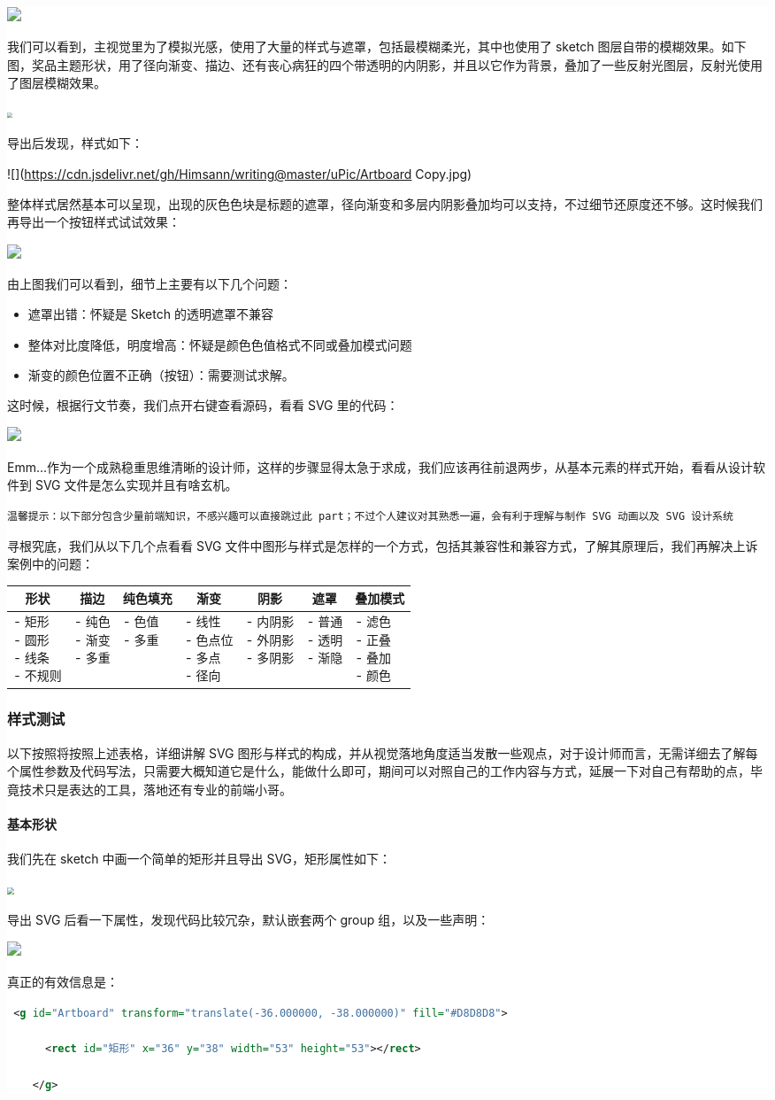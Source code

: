 ![](https://cdn.jsdelivr.net/gh/Himsann/writing@master/uPic/Artboard.jpg)

我们可以看到，主视觉里为了模拟光感，使用了大量的样式与遮罩，包括最模糊柔光，其中也使用了 sketch 图层自带的模糊效果。如下图，奖品主题形状，用了径向渐变、描边、还有丧心病狂的四个带透明的内阴影，并且以它作为背景，叠加了一些反射光图层，反射光使用了图层模糊效果。

<img src="https://cdn.jsdelivr.net/gh/Himsann/writing@master/uPic/1teoob.png" style="zoom: 40%;margin-left:0px" />

导出后发现，样式如下：

![](https://cdn.jsdelivr.net/gh/Himsann/writing@master/uPic/Artboard Copy.jpg)

整体样式居然基本可以呈现，出现的灰色色块是标题的遮罩，径向渐变和多层内阴影叠加均可以支持，不过细节还原度还不够。这时候我们再导出一个按钮样式试试效果：

<img src="https://cdn.jsdelivr.net/gh/Himsann/writing@master/uPic/Artboard Copy 2.jpg"  />

由上图我们可以看到，细节上主要有以下几个问题：

* 遮罩出错：怀疑是 Sketch 的透明遮罩不兼容

* 整体对比度降低，明度增高：怀疑是颜色色值格式不同或叠加模式问题

* 渐变的颜色位置不正确（按钮）：需要测试求解。

这时候，根据行文节奏，我们点开右键查看源码，看看 SVG 里的代码：

<img src="https://cdn.jsdelivr.net/gh/Himsann/writing@master/uPic/懵逼.png" style="zoom:100%; margin-left:0vw" />

Emm...作为一个成熟稳重思维清晰的设计师，这样的步骤显得太急于求成，我们应该再往前退两步，从基本元素的样式开始，看看从设计软件到 SVG 文件是怎么实现并且有啥玄机。

`温馨提示：以下部分包含少量前端知识，不感兴趣可以直接跳过此 part；不过个人建议对其熟悉一遍，会有利于理解与制作 SVG 动画以及 SVG 设计系统`

寻根究底，我们从以下几个点看看 SVG 文件中图形与样式是怎样的一个方式，包括其兼容性和兼容方式，了解其原理后，我们再解决上诉案例中的问题：

| 形状                                      | 描边                         | 纯色填充          | 渐变                                      | 阴影                               | 遮罩                         | 叠加模式                                |
| ----------------------------------------- | ---------------------------- | ----------------- | ----------------------------------------- | ---------------------------------- | ---------------------------- | --------------------------------------- |
| - 矩形<br/>- 圆形<br/>- 线条<br/>- 不规则 | - 纯色<br/>- 渐变<br/>- 多重 | - 色值<br/>- 多重 | - 线性<br/>- 色点位<br/>- 多点<br/>- 径向 | - 内阴影<br/>- 外阴影<br/>- 多阴影 | - 普通<br/>- 透明<br/>- 渐隐 | - 滤色<br/>- 正叠<br/>- 叠加<br/>- 颜色 |

### 样式测试

以下按照将按照上述表格，详细讲解 SVG 图形与样式的构成，并从视觉落地角度适当发散一些观点，对于设计师而言，无需详细去了解每个属性参数及代码写法，只需要大概知道它是什么，能做什么即可，期间可以对照自己的工作内容与方式，延展一下对自己有帮助的点，毕竟技术只是表达的工具，落地还有专业的前端小哥。

#### 基本形状

我们先在 sketch 中画一个简单的矩形并且导出 SVG，矩形属性如下：

<img src="https://cdn.jsdelivr.net/gh/Himsann/writing@master/uPic/A35vhI.png" style="zoom:50%;margin-left:0px" />

导出 SVG 后看一下属性，发现代码比较冗杂，默认嵌套两个 group 组，以及一些声明：

![](https://cdn.jsdelivr.net/gh/Himsann/writing@master/uPic/v0PUeT.png)

真正的有效信息是：

```xml
 <g id="Artboard" transform="translate(-36.000000, -38.000000)" fill="#D8D8D8">

​      <rect id="矩形" x="36" y="38" width="53" height="53"></rect>

​    </g>
```
